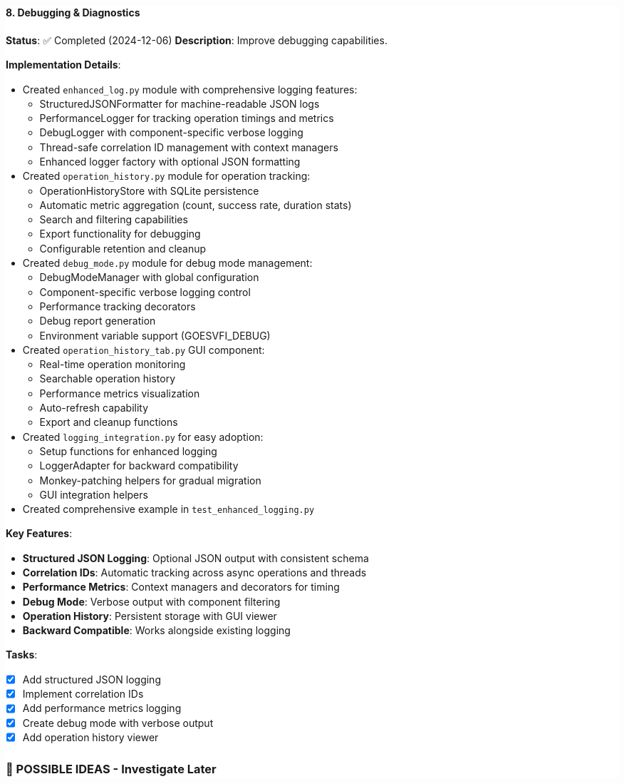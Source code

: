 #### 8. Debugging & Diagnostics
**Status**: ✅ Completed (2024-12-06)
**Description**: Improve debugging capabilities.

**Implementation Details**:
- Created `enhanced_log.py` module with comprehensive logging features:
  - StructuredJSONFormatter for machine-readable JSON logs
  - PerformanceLogger for tracking operation timings and metrics
  - DebugLogger with component-specific verbose logging
  - Thread-safe correlation ID management with context managers
  - Enhanced logger factory with optional JSON formatting
- Created `operation_history.py` module for operation tracking:
  - OperationHistoryStore with SQLite persistence
  - Automatic metric aggregation (count, success rate, duration stats)
  - Search and filtering capabilities
  - Export functionality for debugging
  - Configurable retention and cleanup
- Created `debug_mode.py` module for debug mode management:
  - DebugModeManager with global configuration
  - Component-specific verbose logging control
  - Performance tracking decorators
  - Debug report generation
  - Environment variable support (GOESVFI_DEBUG)
- Created `operation_history_tab.py` GUI component:
  - Real-time operation monitoring
  - Searchable operation history
  - Performance metrics visualization
  - Auto-refresh capability
  - Export and cleanup functions
- Created `logging_integration.py` for easy adoption:
  - Setup functions for enhanced logging
  - LoggerAdapter for backward compatibility
  - Monkey-patching helpers for gradual migration
  - GUI integration helpers
- Created comprehensive example in `test_enhanced_logging.py`

**Key Features**:
- **Structured JSON Logging**: Optional JSON output with consistent schema
- **Correlation IDs**: Automatic tracking across async operations and threads
- **Performance Metrics**: Context managers and decorators for timing
- **Debug Mode**: Verbose output with component filtering
- **Operation History**: Persistent storage with GUI viewer
- **Backward Compatible**: Works alongside existing logging

**Tasks**:
- [x] Add structured JSON logging
- [x] Implement correlation IDs
- [x] Add performance metrics logging
- [x] Create debug mode with verbose output
- [x] Add operation history viewer

### 🔵 POSSIBLE IDEAS - Investigate Later
